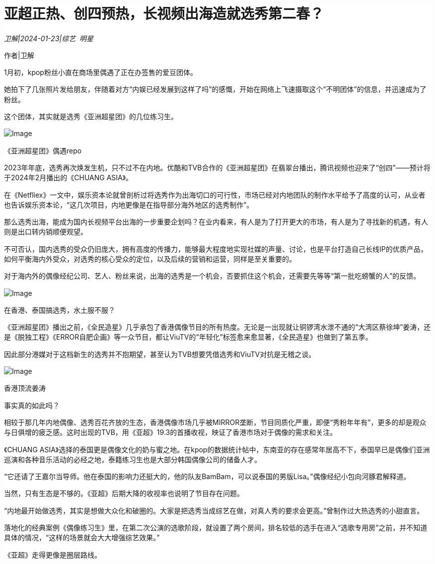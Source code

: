 # 亚超正热、创四预热，长视频出海造就选秀第二春？

*卫解|2024-01-23|综艺 
                                                明星*

作者|卫解

1月初，kpop粉丝小直在商场里偶遇了正在办签售的爱豆团体。

她拍下了几张照片发给朋友，伴随着对方“内娱已经发展到这样了吗”的感慨，开始在网络上飞速摄取这个“不明团体”的信息，并迅速成为了粉丝。

这个团体，其实就是选秀《亚洲超星团》的几位练习生。

![Image](https://p3-sign.toutiaoimg.com/tos-cn-i-axegupay5k/781640e054ef48b4bcbe328261727779~noop.image?_iz=58558&from=article.pc_detail&lk3s=953192f4&x-expires=1706627636&x-signature=zB2BrpBxCMy1CKjUQwh1hF9wnNg%3D)

《亚洲超星团》偶遇repo

2023年年底，选秀再次焕发生机，只不过不在内地。优酷和TVB合作的《亚洲超星团》在翡翠台播出，腾讯视频也迎来了“创四”——预计将于2024年2月播出的《CHUANG ASIA》。

在《Netfliex》一文中，娱乐资本论就曾剖析过将选秀作为出海切口的可行性，市场已经对内地团队的制作水平给予了高度的认可，从业者也告诉娱乐资本论，“这几次项目，内地更像是在指导部分海外地区的选秀制作”。

那么选秀出海，能成为国内长视频平台出海的一步重要企划吗？在业内看来，有人是为了打开更大的市场，有人是为了寻找新的机遇，有人则是出口转内销顺便观望。

不可否认，国内选秀的受众仍旧庞大，拥有高度的传播力，能够最大程度地实现社媒的声量、讨论，也是平台打造自己长线IP的优质产品，如何平衡海内外受众，对选秀的核心受众的定位，以及后续的营销和运营，同样是至关重要的。

对于海内外的偶像经纪公司、艺人、粉丝来说，出海的选秀是一个机会，否要抓住这个机会，还需要先等等“第一批吃螃蟹的人”的反馈。

![Image](https://p3-sign.toutiaoimg.com/tos-cn-i-twdt4qpehh/1fa79f90787840239f7815b27ea294a5~noop.image?_iz=58558&from=article.pc_detail&lk3s=953192f4&x-expires=1706627636&x-signature=nYAoQlYG2FRwySOHolIzarHG%2F74%3D)

在香港、泰国搞选秀，水土服不服？

《亚洲超星团》播出之前，《全民造星》几乎承包了香港偶像节目的所有热度。无论是一出现就让铜锣湾水泄不通的“大湾区蔡徐坤”姜涛，还是《脱独工程》《ERROR自肥企画》等一众节目，都让ViuTV的“年轻化”标签愈来愈显著，《全民造星》也做到了第五季。

因此部分港媒对于这档新生的选秀并不抱期望，甚至认为TVB想要凭借选秀和ViuTV对抗是无稽之谈。

![Image](https://p3-sign.toutiaoimg.com/tos-cn-i-twdt4qpehh/213ed041190240679f6ef225f8a1e630~noop.image?_iz=58558&from=article.pc_detail&lk3s=953192f4&x-expires=1706627636&x-signature=uUOE8aDDje6N3mfY3IwtlnULBkw%3D)

香港顶流姜涛

事实真的如此吗？

相较于那几年内地偶像、选秀百花齐放的生态，香港偶像市场几乎被MIRROR垄断，节目同质化严重，即便“秀粉年年有”，更多的却是观众与日俱增的疲乏感。这时出现的TVB，用《亚超》19.3的首播收视，映证了香港市场对于偶像的需求和关注。

《CHUANG ASIA》选择的泰国更是偶像文化的奶与蜜之地。在kpop的数据统计帖中，东南亚的存在感常年居高不下，泰国早已是偶像们亚洲巡演和各种音乐活动的必经之地，泰籍练习生也是大部分韩国偶像公司的储备人才。

“它还请了王嘉尔当导师。他在泰国的影响力还挺大的，他的队友BamBam，可以说泰国的男版Lisa。”偶像经纪小包向河豚君解释道。

当然，只有生态是不够的。《亚超》后期大降的收视率也说明了节目存在问题。

“内地最开始做选秀，其实是想做大众化和破圈的。大家是把选秀当成综艺在做，对真人秀的要求会更高。”曾制作过大热选秀的小甜直言。

落地化的经典案例《偶像练习生》里，在第二次公演的选歌阶段，就设置了两个房间，排名较低的选手在进入“选歌专用房”之前，并不知道具体的情况，“这样的场景就会大大增强综艺效果。”

《亚超》走得更像是圈层路线。
